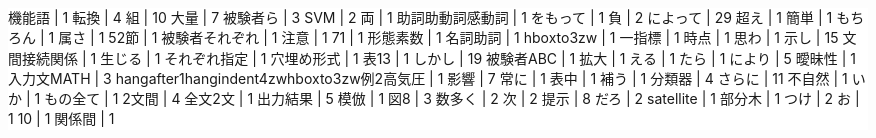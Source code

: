 機能語 | 1
転換 | 4
組 | 10
大量 | 7
被験者ら | 3
SVM | 2
両 | 1
助詞助動詞感動詞 | 1
をもって | 1
負 | 2
によって | 29
超え | 1
簡単 | 1
もちろん | 1
属さ | 1
52節 | 1
被験者それぞれ | 1
注意 | 1
71 | 1
形態素数 | 1
名詞助詞 | 1
hboxto3zw | 1
一指標 | 1
時点 | 1
思わ | 1
示し | 15
文間接続関係 | 1
生じる | 1
それぞれ指定 | 1
穴埋め形式 | 1
表13 | 1
しかし | 19
被験者ABC | 1
拡大 | 1
える | 1
たら | 1
により | 5
曖昧性 | 1
入力文MATH | 3
hangafter1hangindent4zwhboxto3zw例2高気圧 | 1
影響 | 7
常に | 1
表中 | 1
補う | 1
分類器 | 4
さらに | 11
不自然 | 1
いか | 1
もの全て | 1
2文間 | 4
全文2文 | 1
出力結果 | 5
模倣 | 1
図8 | 3
数多く | 2
次 | 2
提示 | 8
だろ | 2
satellite | 1
部分木 | 1
つけ | 2
お | 1
10 | 1
関係間 | 1